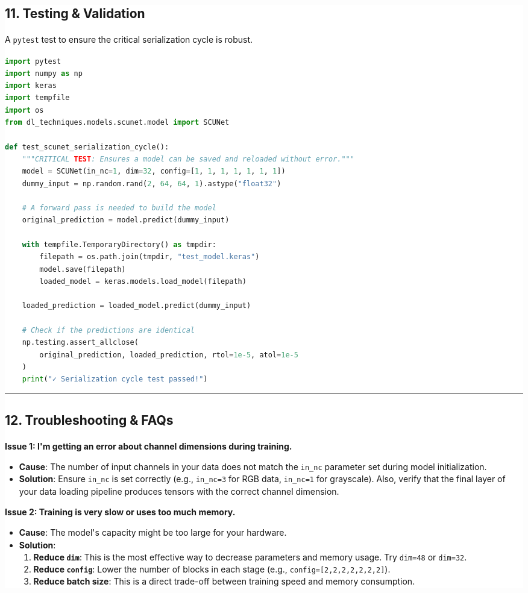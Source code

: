 
## 11. Testing & Validation

A `pytest` test to ensure the critical serialization cycle is robust.

```python
import pytest
import numpy as np
import keras
import tempfile
import os
from dl_techniques.models.scunet.model import SCUNet

def test_scunet_serialization_cycle():
    """CRITICAL TEST: Ensures a model can be saved and reloaded without error."""
    model = SCUNet(in_nc=1, dim=32, config=[1, 1, 1, 1, 1, 1, 1])
    dummy_input = np.random.rand(2, 64, 64, 1).astype("float32")

    # A forward pass is needed to build the model
    original_prediction = model.predict(dummy_input)

    with tempfile.TemporaryDirectory() as tmpdir:
        filepath = os.path.join(tmpdir, "test_model.keras")
        model.save(filepath)
        loaded_model = keras.models.load_model(filepath)

    loaded_prediction = loaded_model.predict(dummy_input)

    # Check if the predictions are identical
    np.testing.assert_allclose(
        original_prediction, loaded_prediction, rtol=1e-5, atol=1e-5
    )
    print("✓ Serialization cycle test passed!")
```

---

## 12. Troubleshooting & FAQs

**Issue 1: I'm getting an error about channel dimensions during training.**

-   **Cause**: The number of input channels in your data does not match the `in_nc` parameter set during model initialization.
-   **Solution**: Ensure `in_nc` is set correctly (e.g., `in_nc=3` for RGB data, `in_nc=1` for grayscale). Also, verify that the final layer of your data loading pipeline produces tensors with the correct channel dimension.

**Issue 2: Training is very slow or uses too much memory.**

-   **Cause**: The model's capacity might be too large for your hardware.
-   **Solution**:
    1.  **Reduce `dim`**: This is the most effective way to decrease parameters and memory usage. Try `dim=48` or `dim=32`.
    2.  **Reduce `config`**: Lower the number of blocks in each stage (e.g., `config=[2,2,2,2,2,2,2]`).
    3.  **Reduce batch size**: This is a direct trade-off between training speed and memory consumption.
